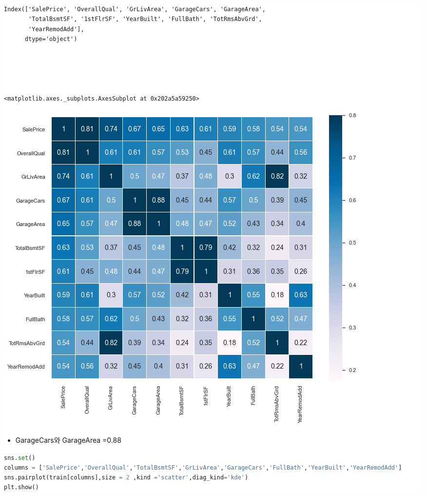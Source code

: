     Index(['SalePrice', 'OverallQual', 'GrLivArea', 'GarageCars', 'GarageArea',
           'TotalBsmtSF', '1stFlrSF', 'YearBuilt', 'FullBath', 'TotRmsAbvGrd',
           'YearRemodAdd'],
          dtype='object')
    




    <matplotlib.axes._subplots.AxesSubplot at 0x202a5a59250>




![png](output_31_2.png)


- GarageCars와 GarageArea =0.88


```python
sns.set() 
columns = ['SalePrice','OverallQual','TotalBsmtSF','GrLivArea','GarageCars','FullBath','YearBuilt','YearRemodAdd'] 
sns.pairplot(train[columns],size = 2 ,kind ='scatter',diag_kind='kde') 
plt.show()


```
